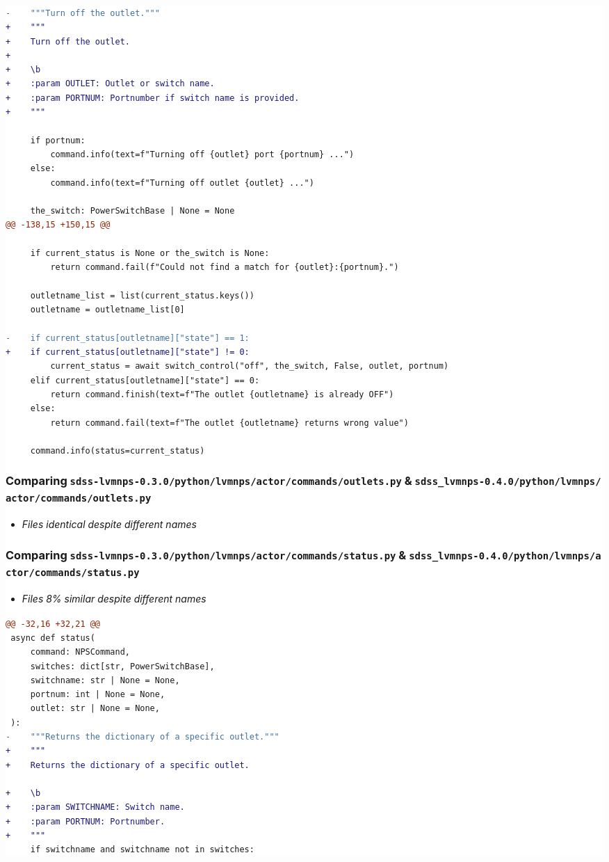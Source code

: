 ```diff
-    """Turn off the outlet."""
+    """
+    Turn off the outlet.
+
+    \b
+    :param OUTLET: Outlet or switch name.
+    :param PORTNUM: Portnumber if switch name is provided.
+    """
 
     if portnum:
         command.info(text=f"Turning off {outlet} port {portnum} ...")
     else:
         command.info(text=f"Turning off outlet {outlet} ...")
 
     the_switch: PowerSwitchBase | None = None
@@ -138,15 +150,15 @@
 
     if current_status is None or the_switch is None:
         return command.fail(f"Could not find a match for {outlet}:{portnum}.")
 
     outletname_list = list(current_status.keys())
     outletname = outletname_list[0]
 
-    if current_status[outletname]["state"] == 1:
+    if current_status[outletname]["state"] != 0:
         current_status = await switch_control("off", the_switch, False, outlet, portnum)
     elif current_status[outletname]["state"] == 0:
         return command.finish(text=f"The outlet {outletname} is already OFF")
     else:
         return command.fail(text=f"The outlet {outletname} returns wrong value")
 
     command.info(status=current_status)
```

### Comparing `sdss-lvmnps-0.3.0/python/lvmnps/actor/commands/outlets.py` & `sdss_lvmnps-0.4.0/python/lvmnps/actor/commands/outlets.py`

 * *Files identical despite different names*

### Comparing `sdss-lvmnps-0.3.0/python/lvmnps/actor/commands/status.py` & `sdss_lvmnps-0.4.0/python/lvmnps/actor/commands/status.py`

 * *Files 8% similar despite different names*

```diff
@@ -32,16 +32,21 @@
 async def status(
     command: NPSCommand,
     switches: dict[str, PowerSwitchBase],
     switchname: str | None = None,
     portnum: int | None = None,
     outlet: str | None = None,
 ):
-    """Returns the dictionary of a specific outlet."""
+    """
+    Returns the dictionary of a specific outlet.
 
+    \b
+    :param SWITCHNAME: Switch name.
+    :param PORTNUM: Portnumber.
+    """
     if switchname and switchname not in switches:
```